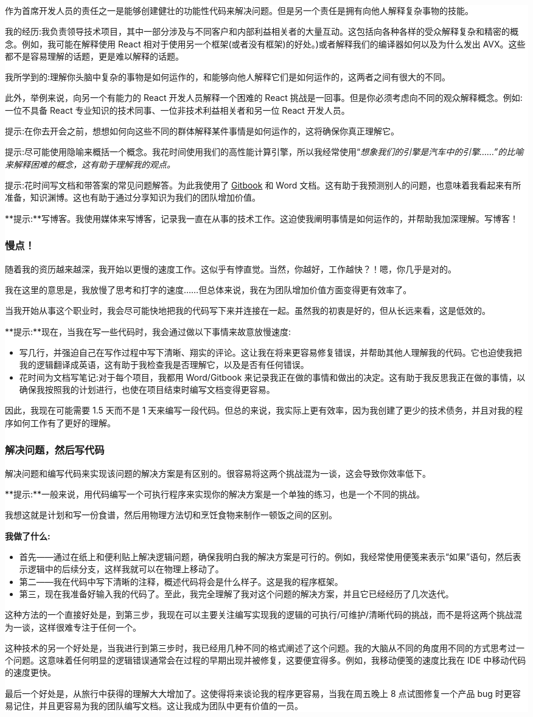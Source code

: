 作为首席开发人员的责任之一是能够创建健壮的功能性代码来解决问题。但是另一个责任是拥有向他人解释复杂事物的技能。

我的经历:我负责领导技术项目，其中一部分涉及与不同客户和内部利益相关者的大量互动。这包括向各种各样的受众解释复杂和精密的概念。例如，我可能在解释使用 React 相对于使用另一个框架(或者没有框架)的好处。)或者解释我们的编译器如何以及为什么发出 AVX。这些都不是容易理解的话题，更是难以解释的话题。

我所学到的:理解你头脑中复杂的事物是如何运作的，和能够向他人解释它们是如何运作的，这两者之间有很大的不同。

此外，举例来说，向另一个有能力的 React 开发人员解释一个困难的 React 挑战是一回事。但是你必须考虑向不同的观众解释概念。例如:一位不具备 React 专业知识的技术同事、一位非技术利益相关者和另一位 React 开发人员。

提示:在你去开会之前，想想如何向这些不同的群体解释某件事情是如何运作的，这将确保你真正理解它。

提示:尽可能使用隐喻来概括一个概念。我花时间使用我们的高性能计算引擎，所以我经常使用“*想象我们的引擎是汽车中的引擎……”的比喻来解释困难的概念，这有助于理解我的观点。*

提示:花时间写文档和带答案的常见问题解答。为此我使用了 [Gitbook](https://www.gitbook.com/?t=11) 和 Word 文档。这有助于我预测别人的问题，也意味着我看起来有所准备，知识渊博。这也有助于通过分享知识为我们的团队增加价值。

**提示:**写博客。我使用媒体来写博客，记录我一直在从事的技术工作。这迫使我阐明事情是如何运作的，并帮助我加深理解。写博客！

### 慢点！

随着我的资历越来越深，我开始以更慢的速度工作。这似乎有悖直觉。当然，你越好，工作越快？！嗯，你几乎是对的。

我在这里的意思是，我放慢了思考和打字的速度……但总体来说，我在为团队增加价值方面变得更有效率了。

当我开始从事这个职业时，我会尽可能快地把我的代码写下来并连接在一起。虽然我的初衷是好的，但从长远来看，这是低效的。

**提示:**现在，当我在写一些代码时，我会通过做以下事情来故意放慢速度:

*   写几行，并强迫自己在写作过程中写下清晰、翔实的评论。这让我在将来更容易修复错误，并帮助其他人理解我的代码。它也迫使我把我的逻辑翻译成英语，这有助于我检查我是否理解它，以及是否有任何错误。
*   花时间为文档写笔记:对于每个项目，我都用 Word/Gitbook 来记录我正在做的事情和做出的决定。这有助于我反思我正在做的事情，以确保我按照我的计划进行，也使在项目结束时编写文档变得更容易。

因此，我现在可能需要 1.5 天而不是 1 天来编写一段代码。但总的来说，我实际上更有效率，因为我创建了更少的技术债务，并且对我的程序如何工作有了更好的理解。

### **解决问题，然后写代码**

解决问题和编写代码来实现该问题的解决方案是有区别的。很容易将这两个挑战混为一谈，这会导致你效率低下。

**提示:**一般来说，用代码编写一个可执行程序来实现你的解决方案是一个单独的练习，也是一个不同的挑战。

我想这就是计划和写一份食谱，然后用物理方法切和烹饪食物来制作一顿饭之间的区别。

**我做了什么:**

*   首先——通过在纸上和便利贴上解决逻辑问题，确保我明白我的解决方案是可行的。例如，我经常使用便笺来表示“如果”语句，然后表示逻辑中的后续分支，这样我就可以在物理上移动了。
*   第二——我在代码中写下清晰的注释，概述代码将会是什么样子。这是我的程序框架。
*   第三，现在我准备好输入我的代码了。至此，我完全理解了我对这个问题的解决方案，并且它已经经历了几次迭代。

这种方法的一个直接好处是，到第三步，我现在可以主要关注编写实现我的逻辑的可执行/可维护/清晰代码的挑战，而不是将这两个挑战混为一谈，这样很难专注于任何一个。

这种技术的另一个好处是，当我进行到第三步时，我已经用几种不同的格式阐述了这个问题。我的大脑从不同的角度用不同的方式思考过一个问题。这意味着任何明显的逻辑错误通常会在过程的早期出现并被修复，这要便宜得多。例如，我移动便笺的速度比我在 IDE 中移动代码的速度更快。

最后一个好处是，从旅行中获得的理解大大增加了。这使得将来谈论我的程序更容易，当我在周五晚上 8 点试图修复一个产品 bug 时更容易记住，并且更容易为我的团队编写文档。这让我成为团队中更有价值的一员。
